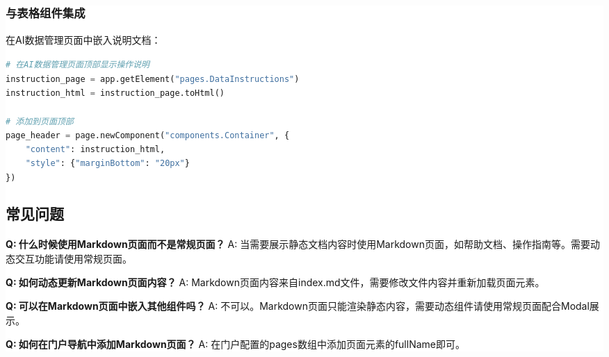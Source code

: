 ### 与表格组件集成
在AI数据管理页面中嵌入说明文档：

```python title="表格页面集成"
# 在AI数据管理页面顶部显示操作说明
instruction_page = app.getElement("pages.DataInstructions")
instruction_html = instruction_page.toHtml()

# 添加到页面顶部
page_header = page.newComponent("components.Container", {
    "content": instruction_html,
    "style": {"marginBottom": "20px"}
})
```

## 常见问题
**Q: 什么时候使用Markdown页面而不是常规页面？**
A: 当需要展示静态文档内容时使用Markdown页面，如帮助文档、操作指南等。需要动态交互功能请使用常规页面。

**Q: 如何动态更新Markdown页面内容？**
A: Markdown页面内容来自index.md文件，需要修改文件内容并重新加载页面元素。

**Q: 可以在Markdown页面中嵌入其他组件吗？**
A: 不可以。Markdown页面只能渲染静态内容，需要动态组件请使用常规页面配合Modal展示。

**Q: 如何在门户导航中添加Markdown页面？**
A: 在门户配置的pages数组中添加页面元素的fullName即可。
